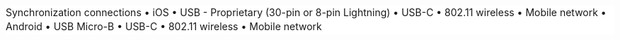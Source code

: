 Synchronization connections
• iOS
  • USB - Proprietary (30-pin or 8-pin Lightning)
  • USB-C
  • 802.11 wireless
  • Mobile network
• Android
  • USB Micro-B
  • USB-C
  • 802.11 wireless
  • Mobile network



